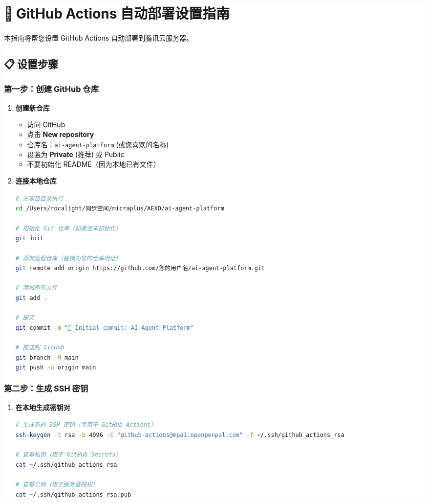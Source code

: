 # 🚀 GitHub Actions 自动部署设置指南

本指南将帮您设置 GitHub Actions 自动部署到腾讯云服务器。

## 📋 设置步骤

### 第一步：创建 GitHub 仓库

1. **创建新仓库**
   - 访问 [GitHub](https://github.com)
   - 点击 **New repository**
   - 仓库名：`ai-agent-platform` (或您喜欢的名称)
   - 设置为 **Private** (推荐) 或 Public
   - 不要初始化 README（因为本地已有文件）

2. **连接本地仓库**
   ```bash
   # 在项目目录执行
   cd /Users/rocalight/同步空间/micraplus/AEXD/ai-agent-platform
   
   # 初始化 Git 仓库（如果还未初始化）
   git init
   
   # 添加远程仓库（替换为您的仓库地址）
   git remote add origin https://github.com/您的用户名/ai-agent-platform.git
   
   # 添加所有文件
   git add .
   
   # 提交
   git commit -m "🎉 Initial commit: AI Agent Platform"
   
   # 推送到 GitHub
   git branch -M main
   git push -u origin main
   ```

### 第二步：生成 SSH 密钥

1. **在本地生成密钥对**
   ```bash
   # 生成新的 SSH 密钥（专用于 GitHub Actions）
   ssh-keygen -t rsa -b 4096 -C "github-actions@mpai.openpenpal.com" -f ~/.ssh/github_actions_rsa
   
   # 查看私钥（用于 GitHub Secrets）
   cat ~/.ssh/github_actions_rsa
   
   # 查看公钥（用于服务器授权）
   cat ~/.ssh/github_actions_rsa.pub
   ```
